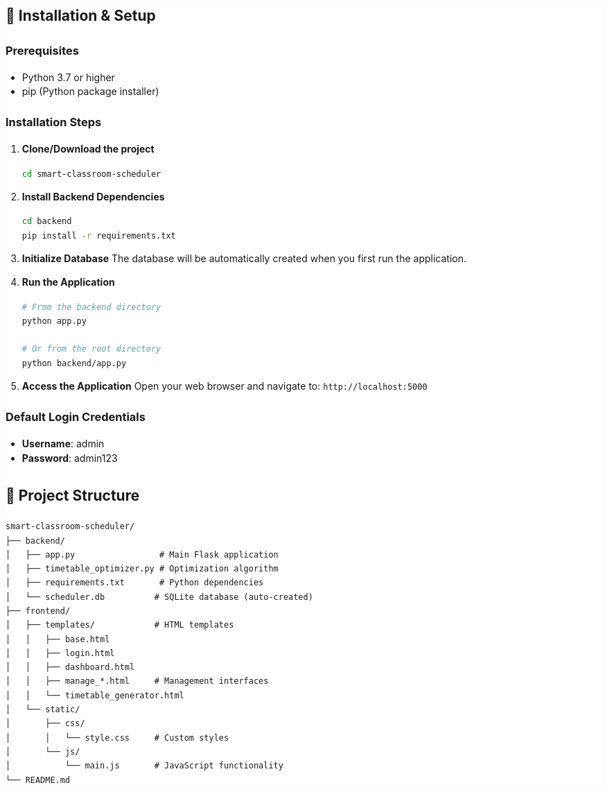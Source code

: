## 🚀 Installation & Setup

### Prerequisites
- Python 3.7 or higher
- pip (Python package installer)

### Installation Steps

1. **Clone/Download the project**
   ```bash
   cd smart-classroom-scheduler
   ```

2. **Install Backend Dependencies**
   ```bash
   cd backend
   pip install -r requirements.txt
   ```

3. **Initialize Database**
   The database will be automatically created when you first run the application.

4. **Run the Application**
   ```bash
   # From the backend directory
   python app.py
   
   # Or from the root directory
   python backend/app.py
   ```

5. **Access the Application**
   Open your web browser and navigate to: `http://localhost:5000`

### Default Login Credentials
- **Username**: admin
- **Password**: admin123

## 📁 Project Structure

```
smart-classroom-scheduler/
├── backend/
│   ├── app.py                 # Main Flask application
│   ├── timetable_optimizer.py # Optimization algorithm
│   ├── requirements.txt       # Python dependencies
│   └── scheduler.db          # SQLite database (auto-created)
├── frontend/
│   ├── templates/            # HTML templates
│   │   ├── base.html
│   │   ├── login.html
│   │   ├── dashboard.html
│   │   ├── manage_*.html     # Management interfaces
│   │   └── timetable_generator.html
│   └── static/
│       ├── css/
│       │   └── style.css     # Custom styles
│       └── js/
│           └── main.js       # JavaScript functionality
└── README.md
```
